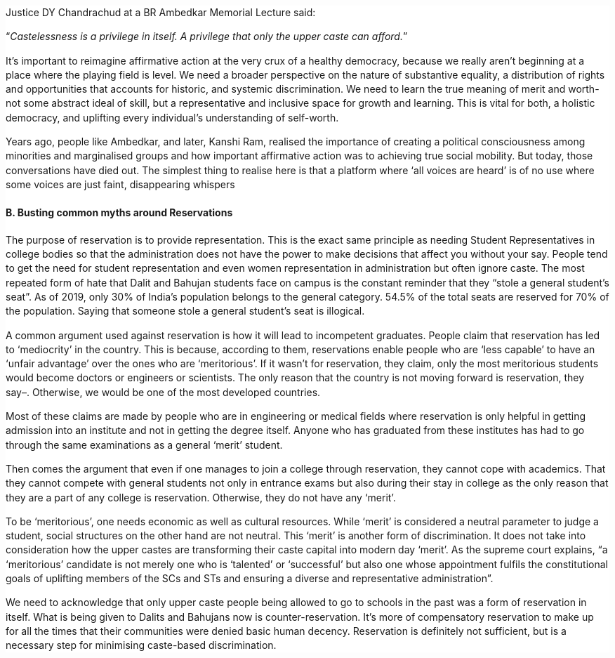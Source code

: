 Justice DY Chandrachud at a BR Ambedkar Memorial Lecture said:

“_Castelessness is a privilege in itself. A privilege that only the upper caste can afford._”

It’s important to reimagine affirmative action at the very crux of a healthy democracy, because we really aren’t beginning at a place where the playing field is level. We need a broader perspective on the nature of substantive equality, a distribution of rights and opportunities that accounts for historic, and systemic discrimination. We need to learn the true meaning of merit and worth- not some abstract ideal of skill, but a representative and inclusive space for growth and learning. This is vital for both, a holistic democracy, and uplifting every individual’s understanding of self-worth.

Years ago, people like Ambedkar, and later, Kanshi Ram, realised the importance of creating a political consciousness among minorities and marginalised groups and how important affirmative action was to achieving true social mobility. But today, those conversations have died out. The simplest thing to realise here is that a platform where ‘all voices are heard’ is of no use where some voices are just faint, disappearing whispers

#### B. Busting common myths around Reservations

The purpose of reservation is to provide representation. This is the exact same principle as needing Student Representatives in college bodies so that the administration does not have the power to make decisions that affect you without your say. People tend to get the need for student representation and even women representation in administration but often ignore caste. The most repeated form of hate that Dalit and Bahujan students face on campus is the constant reminder that they “stole a general student’s seat”. As of 2019, only 30% of India’s population belongs to the general category. 54.5% of the total seats are reserved for 70% of the population. Saying that someone stole a general student’s seat is illogical. 

A common argument used against reservation is how it will lead to incompetent graduates. People claim that reservation has led to ‘mediocrity’ in the country. This is because, according to them, reservations enable people who are ‘less capable’ to have an ‘unfair advantage’ over the ones who are ‘meritorious’. If it wasn’t for reservation, they claim, only the most meritorious students would become doctors or engineers or scientists. The only reason that the country is not moving forward is reservation, they say–. Otherwise, we would be one of the most developed countries. 

Most of these claims are made by people who are in engineering or medical fields where reservation is only helpful in getting admission into an institute and not in getting the degree itself. Anyone who has graduated from these institutes has had to go through the same examinations as a general ‘merit’ student. 

Then comes the argument that even if one manages to join a college through reservation, they cannot cope with academics. That they cannot compete with general students not only in entrance exams but also during their stay in college as the only reason that they are a part of any college is reservation. Otherwise, they do not have any ‘merit’. 

To be ‘meritorious’, one needs economic as well as cultural resources. While ‘merit’ is considered a neutral parameter to judge a student, social structures on the other hand are not neutral. This ‘merit’ is another form of discrimination. It does not take into consideration how the upper castes are transforming their caste capital into modern day ‘merit’. As the supreme court explains, “a ‘meritorious’ candidate is not merely one who is ‘talented’ or ‘successful’ but also one whose appointment fulfils the constitutional goals of uplifting members of the SCs and STs and ensuring a diverse and representative administration”.

We need to acknowledge that only upper caste people being allowed to go to schools in the past was a form of reservation in itself. What is being given to Dalits and Bahujans now is counter-reservation. It’s more of compensatory reservation to make up for all the times that their communities were denied basic human decency. Reservation is definitely not sufficient, but is a necessary step for minimising caste-based discrimination. 
